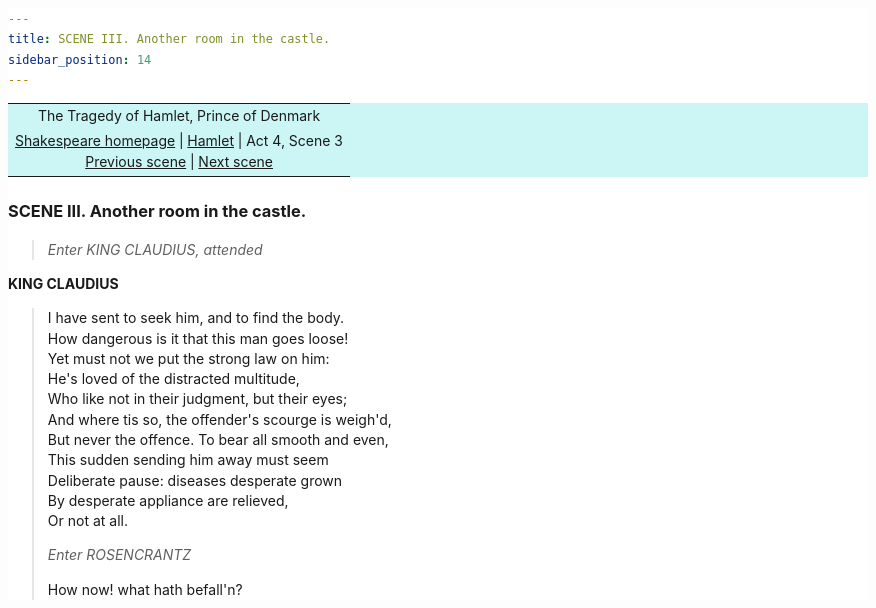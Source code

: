 ```yaml
---
title: SCENE III. Another room in the castle. 
sidebar_position: 14
---
```

<div dangerouslySetInnerHTML={{__html: `<div><!DOCTYPE HTML PUBLIC "-//W3C//DTD HTML 4.0 Transitional//EN"
 "http://www.w3.org/TR/REC-html40/loose.dtd">
 <html>
 <head>
 <title>SCENE III. Another room in the castle.
 </title>
 <meta http-equiv="Content-Type" content="text/html; charset=iso-8859-1">
 <LINK rel="stylesheet" type="text/css" media="screen"
       href="/shake.css">
 </HEAD>
 <body bgcolor="#ffffff" text="#000000">

<table width="100%" bgcolor="#CCF6F6">
<tr><td class="play" align="center">The Tragedy of Hamlet, Prince of Denmark
<tr><td class="nav" align="center">
      <a href="/Shakespeare">Shakespeare homepage</A> 
    | <A href="/Shakespeare/hamlet/">Hamlet</A> 
    | Act 4, Scene 3
   <br>
      <a href="hamlet.4.2.html">Previous scene</A>
    | <a href="hamlet.4.4.html">Next scene</A>
</table>

<H3>SCENE III. Another room in the castle.</h3>

<p><blockquote>
<i>Enter KING CLAUDIUS, attended</i>
</blockquote>

<A NAME=speech1><b>KING CLAUDIUS</b></a>
<blockquote>
<A NAME=1>I have sent to seek him, and to find the body.</A><br>
<A NAME=2>How dangerous is it that this man goes loose!</A><br>
<A NAME=3>Yet must not we put the strong law on him:</A><br>
<A NAME=4>He's loved of the distracted multitude,</A><br>
<A NAME=5>Who like not in their judgment, but their eyes;</A><br>
<A NAME=6>And where tis so, the offender's scourge is weigh'd,</A><br>
<A NAME=7>But never the offence. To bear all smooth and even,</A><br>
<A NAME=8>This sudden sending him away must seem</A><br>
<A NAME=9>Deliberate pause: diseases desperate grown</A><br>
<A NAME=10>By desperate appliance are relieved,</A><br>
<A NAME=11>Or not at all.</A><br>
<p><i>Enter ROSENCRANTZ</i></p>
<A NAME=12>How now! what hath befall'n?</A><br>
</blockquote>
